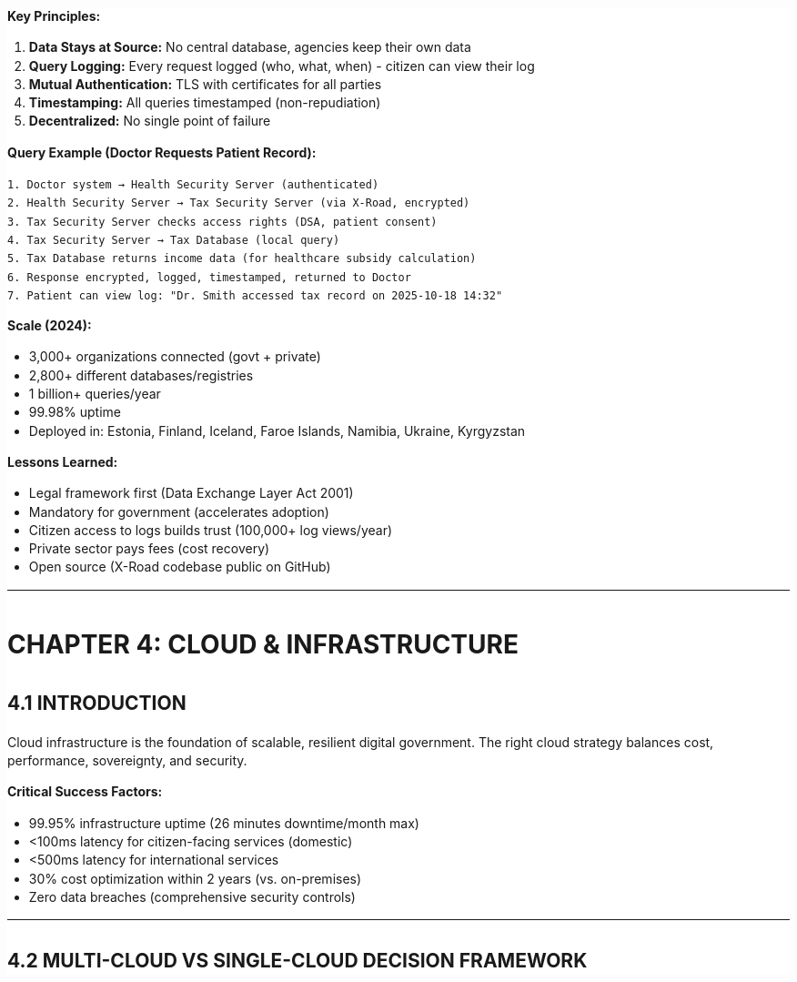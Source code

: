 **Key Principles:**
1. **Data Stays at Source:** No central database, agencies keep their own data
2. **Query Logging:** Every request logged (who, what, when) - citizen can view their log
3. **Mutual Authentication:** TLS with certificates for all parties
4. **Timestamping:** All queries timestamped (non-repudiation)
5. **Decentralized:** No single point of failure

**Query Example (Doctor Requests Patient Record):**
```
1. Doctor system → Health Security Server (authenticated)
2. Health Security Server → Tax Security Server (via X-Road, encrypted)
3. Tax Security Server checks access rights (DSA, patient consent)
4. Tax Security Server → Tax Database (local query)
5. Tax Database returns income data (for healthcare subsidy calculation)
6. Response encrypted, logged, timestamped, returned to Doctor
7. Patient can view log: "Dr. Smith accessed tax record on 2025-10-18 14:32"
```

**Scale (2024):**
- 3,000+ organizations connected (govt + private)
- 2,800+ different databases/registries
- 1 billion+ queries/year
- 99.98% uptime
- Deployed in: Estonia, Finland, Iceland, Faroe Islands, Namibia, Ukraine, Kyrgyzstan

**Lessons Learned:**
- Legal framework first (Data Exchange Layer Act 2001)
- Mandatory for government (accelerates adoption)
- Citizen access to logs builds trust (100,000+ log views/year)
- Private sector pays fees (cost recovery)
- Open source (X-Road codebase public on GitHub)

---

# CHAPTER 4: CLOUD & INFRASTRUCTURE

## 4.1 INTRODUCTION

Cloud infrastructure is the foundation of scalable, resilient digital government. The right cloud strategy balances cost, performance, sovereignty, and security.

**Critical Success Factors:**
- 99.95% infrastructure uptime (26 minutes downtime/month max)
- <100ms latency for citizen-facing services (domestic)
- <500ms latency for international services
- 30% cost optimization within 2 years (vs. on-premises)
- Zero data breaches (comprehensive security controls)

---

## 4.2 MULTI-CLOUD VS SINGLE-CLOUD DECISION FRAMEWORK
